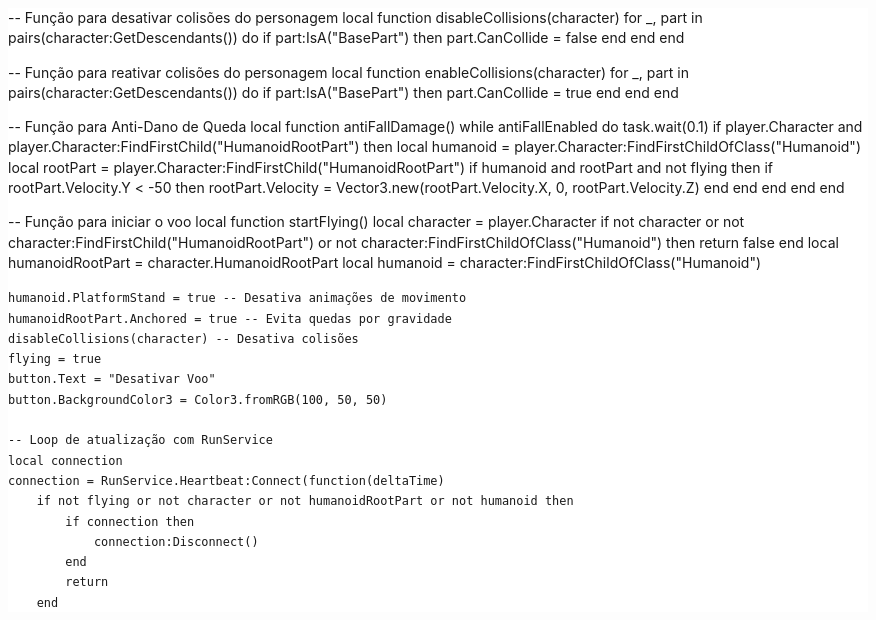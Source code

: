 -- Função para desativar colisões do personagem
local function disableCollisions(character)
    for _, part in pairs(character:GetDescendants()) do
        if part:IsA("BasePart") then
            part.CanCollide = false
        end
    end
end

-- Função para reativar colisões do personagem
local function enableCollisions(character)
    for _, part in pairs(character:GetDescendants()) do
        if part:IsA("BasePart") then
            part.CanCollide = true
        end
    end
end

-- Função para Anti-Dano de Queda
local function antiFallDamage()
    while antiFallEnabled do
        task.wait(0.1)
        if player.Character and player.Character:FindFirstChild("HumanoidRootPart") then
            local humanoid = player.Character:FindFirstChildOfClass("Humanoid")
            local rootPart = player.Character:FindFirstChild("HumanoidRootPart")
            if humanoid and rootPart and not flying then
                if rootPart.Velocity.Y < -50 then
                    rootPart.Velocity = Vector3.new(rootPart.Velocity.X, 0, rootPart.Velocity.Z)
                end
            end
        end
    end
end

-- Função para iniciar o voo
local function startFlying()
    local character = player.Character
    if not character or not character:FindFirstChild("HumanoidRootPart") or not character:FindFirstChildOfClass("Humanoid") then
        return false
    end
    local humanoidRootPart = character.HumanoidRootPart
    local humanoid = character:FindFirstChildOfClass("Humanoid")

    humanoid.PlatformStand = true -- Desativa animações de movimento
    humanoidRootPart.Anchored = true -- Evita quedas por gravidade
    disableCollisions(character) -- Desativa colisões
    flying = true
    button.Text = "Desativar Voo"
    button.BackgroundColor3 = Color3.fromRGB(100, 50, 50)

    -- Loop de atualização com RunService
    local connection
    connection = RunService.Heartbeat:Connect(function(deltaTime)
        if not flying or not character or not humanoidRootPart or not humanoid then
            if connection then
                connection:Disconnect()
            end
            return
        end
